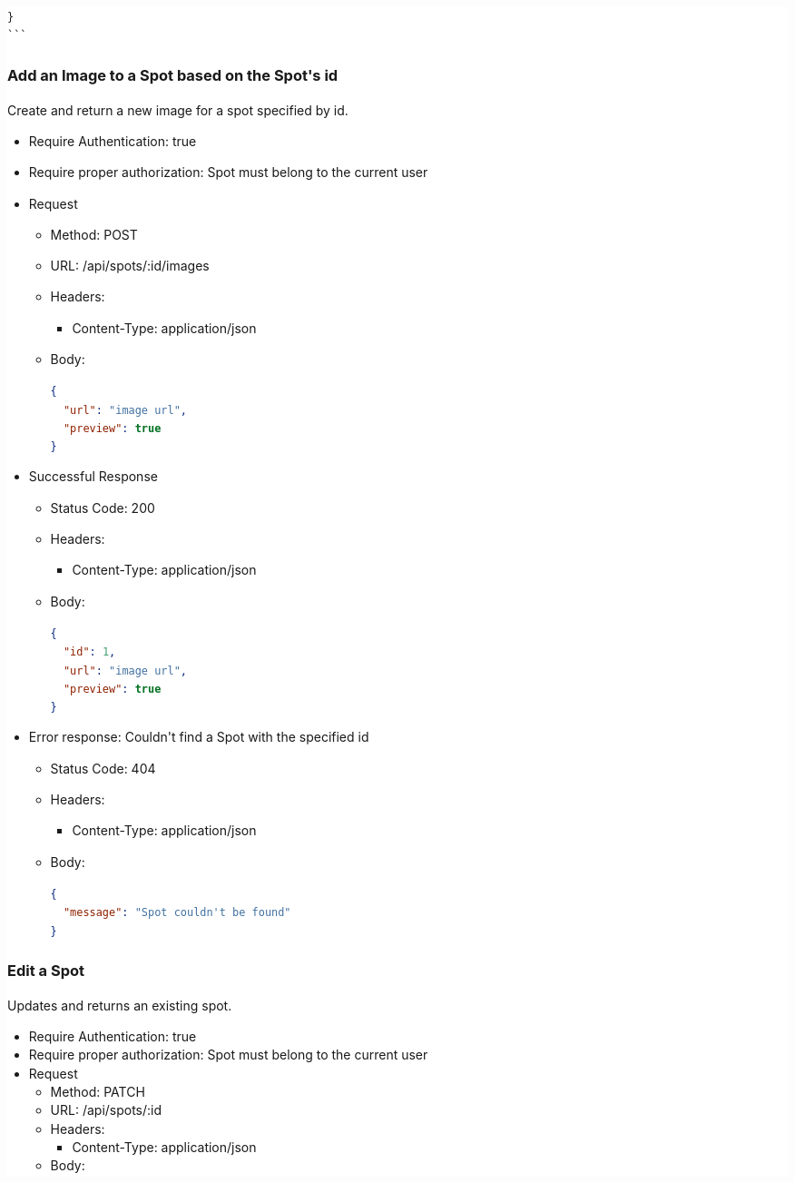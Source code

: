     }
    ```

### Add an Image to a Spot based on the Spot's id

Create and return a new image for a spot specified by id.

* Require Authentication: true
* Require proper authorization: Spot must belong to the current user
* Request
  * Method: POST
  * URL: /api/spots/:id/images
  * Headers:
    * Content-Type: application/json
  * Body:

    ```json
    {
      "url": "image url",
      "preview": true
    }
    ```

* Successful Response
  * Status Code: 200
  * Headers:
    * Content-Type: application/json
  * Body:

    ```json
    {
      "id": 1,
      "url": "image url",
      "preview": true
    }
    ```

* Error response: Couldn't find a Spot with the specified id
  * Status Code: 404
  * Headers:
    * Content-Type: application/json
  * Body:

    ```json
    {
      "message": "Spot couldn't be found"
    }
    ```

### Edit a Spot

Updates and returns an existing spot.

* Require Authentication: true
* Require proper authorization: Spot must belong to the current user
* Request
  * Method: PATCH
  * URL: /api/spots/:id
  * Headers:
    * Content-Type: application/json
  * Body:
